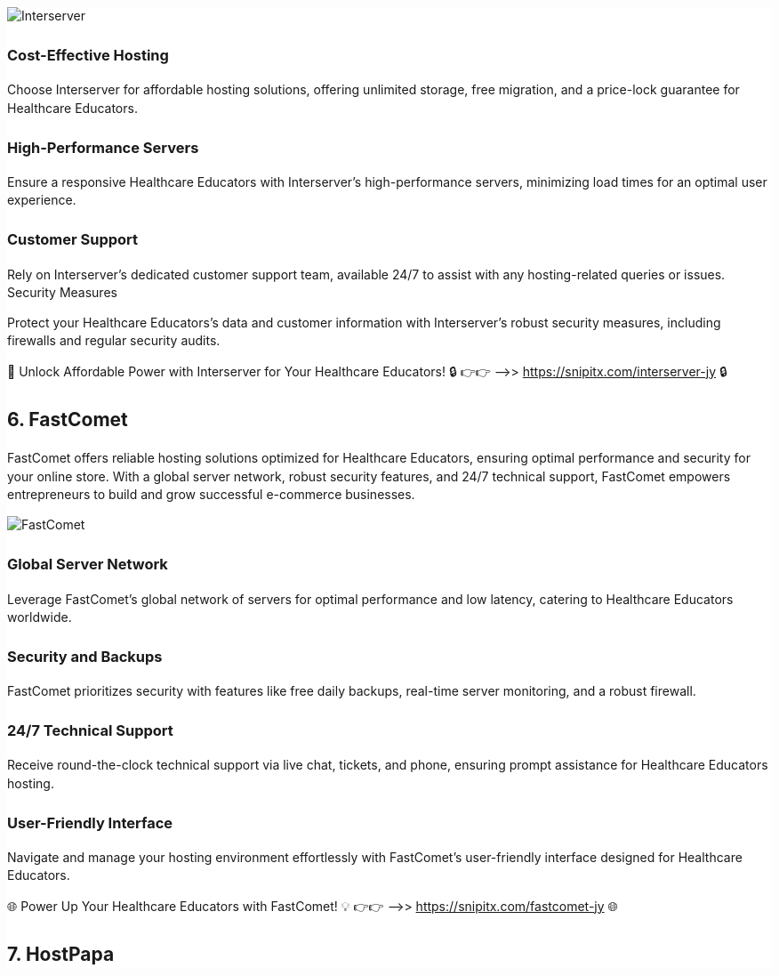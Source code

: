 ![Interserver](https://i.imgur.com/OM5dOEW.jpeg "Interserver Hosting")

### Cost-Effective Hosting
Choose Interserver for affordable hosting solutions, offering unlimited storage, free migration, and a price-lock guarantee for Healthcare Educators.

### High-Performance Servers
Ensure a responsive Healthcare Educators with Interserver’s high-performance servers, minimizing load times for an optimal user experience.

### Customer Support
Rely on Interserver’s dedicated customer support team, available 24/7 to assist with any hosting-related queries or issues.
Security Measures

Protect your Healthcare Educators’s data and customer information with Interserver’s robust security measures, including firewalls and regular security audits.

💸 Unlock Affordable Power with Interserver for Your Healthcare Educators! 🔒
👉👉 -->> https://snipitx.com/interserver-jy 🔒

## 6. FastComet

FastComet offers reliable hosting solutions optimized for Healthcare Educators, ensuring optimal performance and security for your online store. With a global server network, robust security features, and 24/7 technical support, FastComet empowers entrepreneurs to build and grow successful e-commerce businesses.

![FastComet](https://i.imgur.com/7qgXuWp.png "FastComet Hosting")

### Global Server Network
Leverage FastComet’s global network of servers for optimal performance and low latency, catering to Healthcare Educators worldwide.

### Security and Backups
FastComet prioritizes security with features like free daily backups, real-time server monitoring, and a robust firewall.

### 24/7 Technical Support
Receive round-the-clock technical support via live chat, tickets, and phone, ensuring prompt assistance for Healthcare Educators hosting.

### User-Friendly Interface
Navigate and manage your hosting environment effortlessly with FastComet’s user-friendly interface designed for Healthcare Educators.

🌐 Power Up Your Healthcare Educators with FastComet! 💡
👉👉 -->> https://snipitx.com/fastcomet-jy 🌐

## 7. HostPapa
